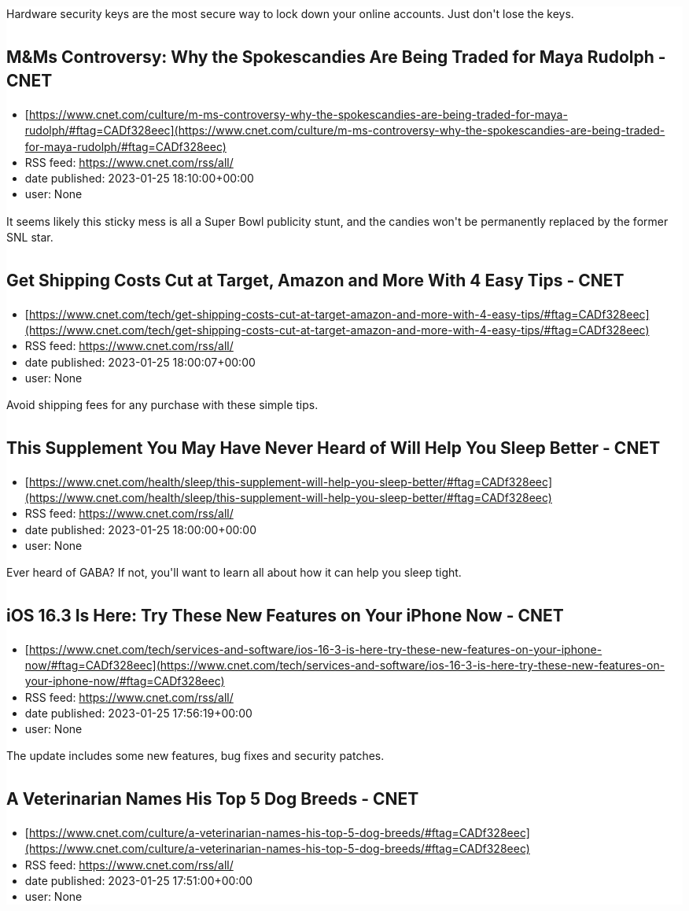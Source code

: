 Hardware security keys are the most secure way to lock down your online accounts. Just don't lose the keys.

## M&Ms Controversy: Why the Spokescandies Are Being Traded for Maya Rudolph     - CNET
 - [https://www.cnet.com/culture/m-ms-controversy-why-the-spokescandies-are-being-traded-for-maya-rudolph/#ftag=CADf328eec](https://www.cnet.com/culture/m-ms-controversy-why-the-spokescandies-are-being-traded-for-maya-rudolph/#ftag=CADf328eec)
 - RSS feed: https://www.cnet.com/rss/all/
 - date published: 2023-01-25 18:10:00+00:00
 - user: None

It seems likely this sticky mess is all a Super Bowl publicity stunt, and the candies won't be permanently replaced by the former SNL star.

## Get Shipping Costs Cut at Target, Amazon and More With 4 Easy Tips     - CNET
 - [https://www.cnet.com/tech/get-shipping-costs-cut-at-target-amazon-and-more-with-4-easy-tips/#ftag=CADf328eec](https://www.cnet.com/tech/get-shipping-costs-cut-at-target-amazon-and-more-with-4-easy-tips/#ftag=CADf328eec)
 - RSS feed: https://www.cnet.com/rss/all/
 - date published: 2023-01-25 18:00:07+00:00
 - user: None

Avoid shipping fees for any purchase with these simple tips.

## This Supplement You May Have Never Heard of Will Help You Sleep Better     - CNET
 - [https://www.cnet.com/health/sleep/this-supplement-will-help-you-sleep-better/#ftag=CADf328eec](https://www.cnet.com/health/sleep/this-supplement-will-help-you-sleep-better/#ftag=CADf328eec)
 - RSS feed: https://www.cnet.com/rss/all/
 - date published: 2023-01-25 18:00:00+00:00
 - user: None

Ever heard of GABA? If not, you'll want to learn all about how it can help you sleep tight.

## iOS 16.3 Is Here: Try These New Features on Your iPhone Now     - CNET
 - [https://www.cnet.com/tech/services-and-software/ios-16-3-is-here-try-these-new-features-on-your-iphone-now/#ftag=CADf328eec](https://www.cnet.com/tech/services-and-software/ios-16-3-is-here-try-these-new-features-on-your-iphone-now/#ftag=CADf328eec)
 - RSS feed: https://www.cnet.com/rss/all/
 - date published: 2023-01-25 17:56:19+00:00
 - user: None

The update includes some new features, bug fixes and security patches.

## A Veterinarian Names His Top 5 Dog Breeds     - CNET
 - [https://www.cnet.com/culture/a-veterinarian-names-his-top-5-dog-breeds/#ftag=CADf328eec](https://www.cnet.com/culture/a-veterinarian-names-his-top-5-dog-breeds/#ftag=CADf328eec)
 - RSS feed: https://www.cnet.com/rss/all/
 - date published: 2023-01-25 17:51:00+00:00
 - user: None
